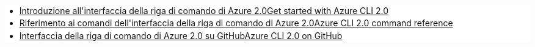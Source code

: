* [<span data-ttu-id="46115-230">Introduzione all'interfaccia della riga di comando di Azure 2.0</span><span class="sxs-lookup"><span data-stu-id="46115-230">Get started with Azure CLI 2.0</span></span>](https://docs.microsoft.com/cli/azure/get-started-with-az-cli2)
* [<span data-ttu-id="46115-231">Riferimento ai comandi dell'interfaccia della riga di comando di Azure 2.0</span><span class="sxs-lookup"><span data-stu-id="46115-231">Azure CLI 2.0 command reference</span></span>](/cli/azure)
* [<span data-ttu-id="46115-232">Interfaccia della riga di comando di Azure 2.0 su GitHub</span><span class="sxs-lookup"><span data-stu-id="46115-232">Azure CLI 2.0 on GitHub</span></span>](https://github.com/Azure/azure-cli)
